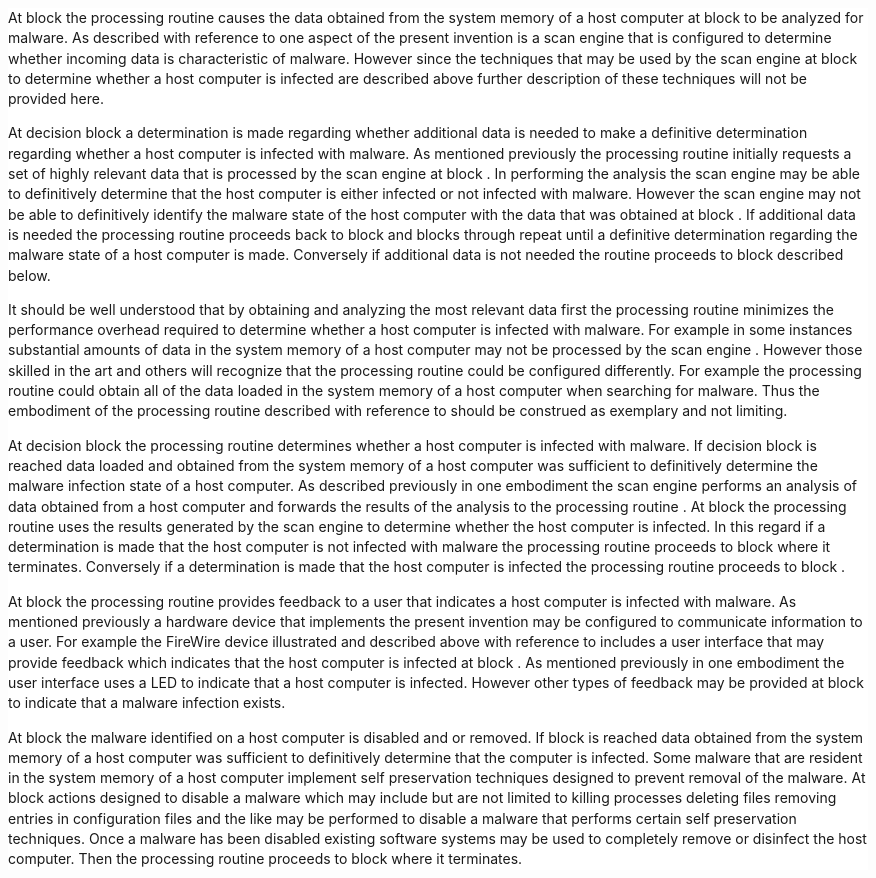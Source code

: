 At block the processing routine causes the data obtained from the system memory of a host computer at block to be analyzed for malware. As described with reference to one aspect of the present invention is a scan engine that is configured to determine whether incoming data is characteristic of malware. However since the techniques that may be used by the scan engine at block to determine whether a host computer is infected are described above further description of these techniques will not be provided here.

At decision block a determination is made regarding whether additional data is needed to make a definitive determination regarding whether a host computer is infected with malware. As mentioned previously the processing routine initially requests a set of highly relevant data that is processed by the scan engine at block . In performing the analysis the scan engine may be able to definitively determine that the host computer is either infected or not infected with malware. However the scan engine may not be able to definitively identify the malware state of the host computer with the data that was obtained at block . If additional data is needed the processing routine proceeds back to block and blocks through repeat until a definitive determination regarding the malware state of a host computer is made. Conversely if additional data is not needed the routine proceeds to block described below.

It should be well understood that by obtaining and analyzing the most relevant data first the processing routine minimizes the performance overhead required to determine whether a host computer is infected with malware. For example in some instances substantial amounts of data in the system memory of a host computer may not be processed by the scan engine . However those skilled in the art and others will recognize that the processing routine could be configured differently. For example the processing routine could obtain all of the data loaded in the system memory of a host computer when searching for malware. Thus the embodiment of the processing routine described with reference to should be construed as exemplary and not limiting.

At decision block the processing routine determines whether a host computer is infected with malware. If decision block is reached data loaded and obtained from the system memory of a host computer was sufficient to definitively determine the malware infection state of a host computer. As described previously in one embodiment the scan engine performs an analysis of data obtained from a host computer and forwards the results of the analysis to the processing routine . At block the processing routine uses the results generated by the scan engine to determine whether the host computer is infected. In this regard if a determination is made that the host computer is not infected with malware the processing routine proceeds to block where it terminates. Conversely if a determination is made that the host computer is infected the processing routine proceeds to block .

At block the processing routine provides feedback to a user that indicates a host computer is infected with malware. As mentioned previously a hardware device that implements the present invention may be configured to communicate information to a user. For example the FireWire device illustrated and described above with reference to includes a user interface that may provide feedback which indicates that the host computer is infected at block . As mentioned previously in one embodiment the user interface uses a LED to indicate that a host computer is infected. However other types of feedback may be provided at block to indicate that a malware infection exists.

At block the malware identified on a host computer is disabled and or removed. If block is reached data obtained from the system memory of a host computer was sufficient to definitively determine that the computer is infected. Some malware that are resident in the system memory of a host computer implement self preservation techniques designed to prevent removal of the malware. At block actions designed to disable a malware which may include but are not limited to killing processes deleting files removing entries in configuration files and the like may be performed to disable a malware that performs certain self preservation techniques. Once a malware has been disabled existing software systems may be used to completely remove or disinfect the host computer. Then the processing routine proceeds to block where it terminates.
